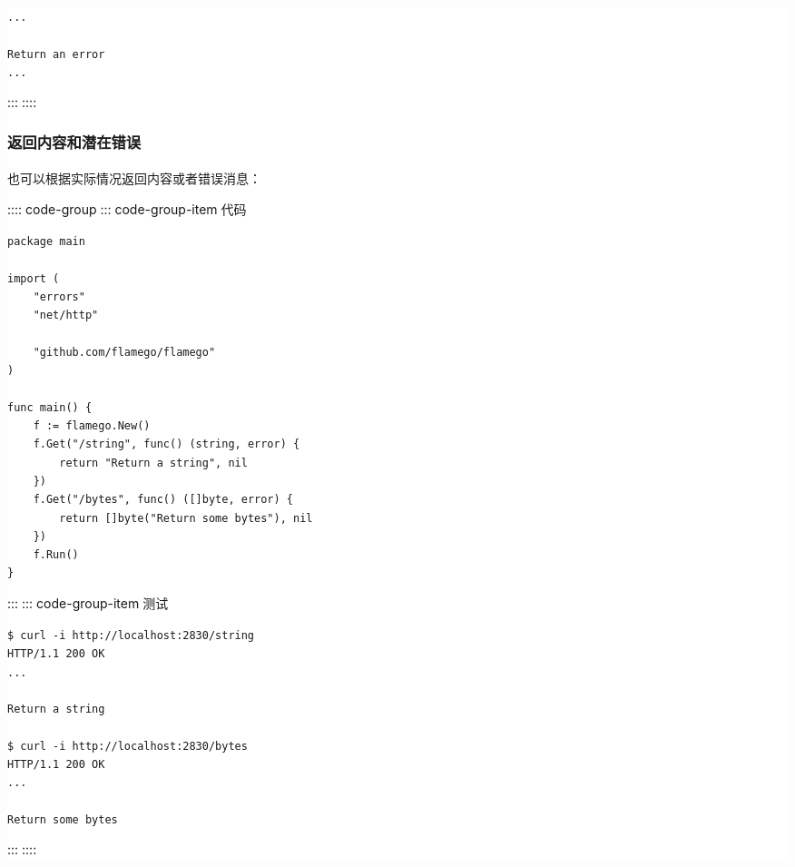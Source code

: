 ```:no-line-numbers
...

Return an error
...
```
:::
::::

### 返回内容和潜在错误

也可以根据实际情况返回内容或者错误消息：

:::: code-group
::: code-group-item 代码
```go:no-line-numbers
package main

import (
	"errors"
	"net/http"

	"github.com/flamego/flamego"
)

func main() {
	f := flamego.New()
	f.Get("/string", func() (string, error) {
		return "Return a string", nil
	})
	f.Get("/bytes", func() ([]byte, error) {
		return []byte("Return some bytes"), nil
	})
	f.Run()
}
```
:::
::: code-group-item 测试
```:no-line-numbers
$ curl -i http://localhost:2830/string
HTTP/1.1 200 OK
...

Return a string

$ curl -i http://localhost:2830/bytes
HTTP/1.1 200 OK
...

Return some bytes
```
:::
::::
